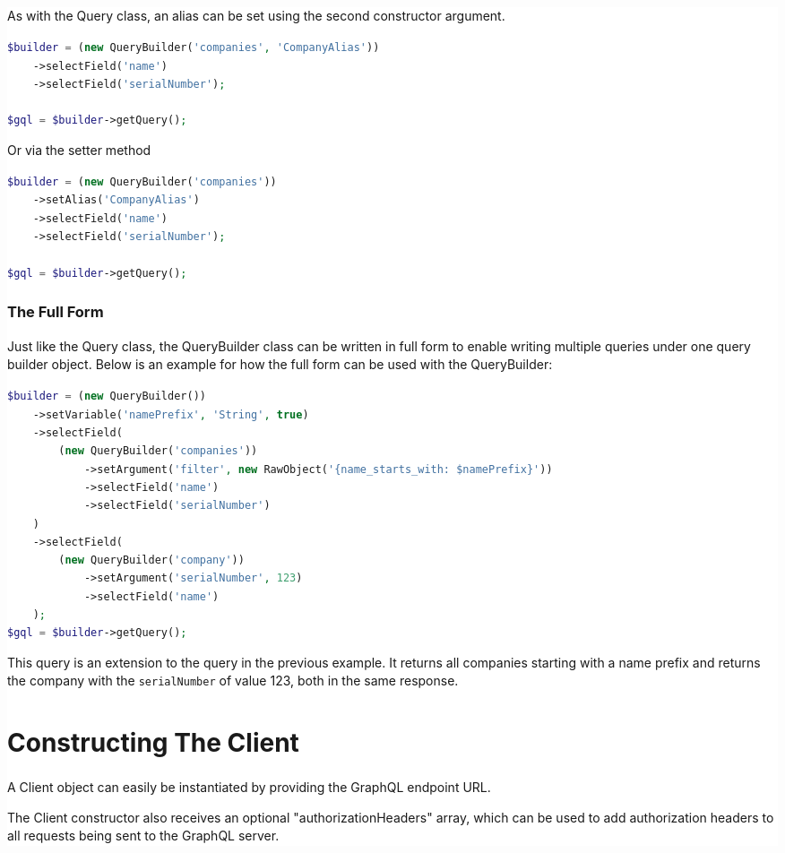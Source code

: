 As with the Query class, an alias can be set using the second constructor argument.

```php
$builder = (new QueryBuilder('companies', 'CompanyAlias'))
    ->selectField('name')
    ->selectField('serialNumber');

$gql = $builder->getQuery();
```

Or via the setter method

```php
$builder = (new QueryBuilder('companies'))
    ->setAlias('CompanyAlias')
    ->selectField('name')
    ->selectField('serialNumber');

$gql = $builder->getQuery();
```

### The Full Form

Just like the Query class, the QueryBuilder class can be written in full form to
enable writing multiple queries under one query builder object. Below is an
example for how the full form can be used with the QueryBuilder:

```php
$builder = (new QueryBuilder())
    ->setVariable('namePrefix', 'String', true)
    ->selectField(
        (new QueryBuilder('companies'))
            ->setArgument('filter', new RawObject('{name_starts_with: $namePrefix}'))
            ->selectField('name')
            ->selectField('serialNumber')
    )
    ->selectField(
        (new QueryBuilder('company'))
            ->setArgument('serialNumber', 123)
            ->selectField('name')
    );
$gql = $builder->getQuery();
```

This query is an extension to the query in the previous example. It returns all
companies starting with a name prefix and returns the company with the
`serialNumber` of value 123, both in the same response.

# Constructing The Client

A Client object can easily be instantiated by providing the GraphQL endpoint
URL.

The Client constructor also receives an optional "authorizationHeaders"
array, which can be used to add authorization headers to all requests being sent
to the GraphQL server.
